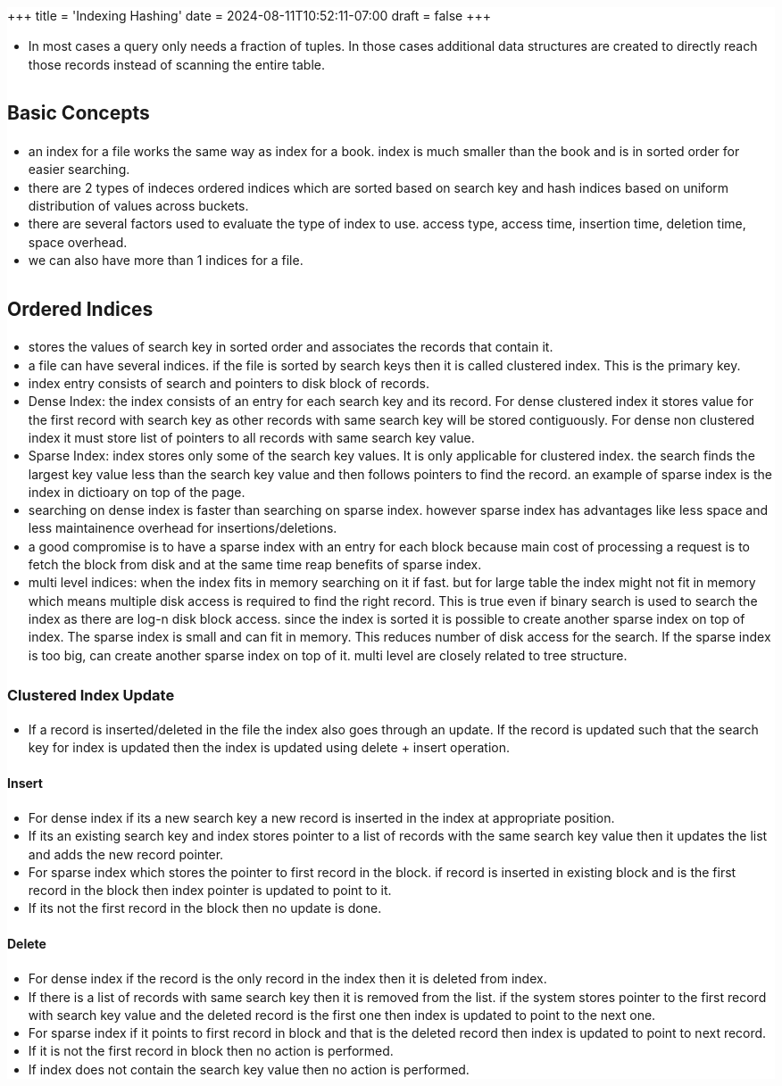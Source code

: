 +++
title = 'Indexing Hashing'
date = 2024-08-11T10:52:11-07:00
draft = false
+++
* In most cases a query only needs a fraction of tuples. In those cases additional data structures are created to directly reach those records instead of scanning the entire table.
## Basic Concepts
* an index for a file works the same way as index for a book. index is much smaller than the book and is in sorted order for easier searching.
* there are 2 types of indeces ordered indices which are sorted based on search key and hash indices based on uniform distribution of values across buckets.
* there are several factors used to evaluate the type of index to use. access type, access time, insertion time, deletion time, space overhead.
* we can also have more than 1 indices for a file.
## Ordered Indices
* stores the values of search key in sorted order and associates the records that contain it.
* a file can have several indices. if the file is sorted by search keys then it is called clustered index. This is the primary key.
* index entry consists of search and pointers to disk block of records.
* Dense Index: the index consists of an entry for each search key and its record. For dense clustered index it stores value for the first record with search key as other records with same search key will be stored contiguously. For dense non clustered index it must store list of pointers to all records with same search key value.
* Sparse Index: index stores only some of the search key values. It is only applicable for clustered index. the search finds the largest key value less than the search key value and then follows pointers to find the record. an example of sparse index is the index in dictioary on top of the page.
* searching on dense index is faster than searching on sparse index. however sparse index has advantages like less space and less maintainence overhead for insertions/deletions.
* a good compromise is to have a sparse index with an entry for each block because main cost of processing a request is to fetch the block from disk and at the same time reap benefits of sparse index.
* multi level indices: when the index fits in memory searching on it if fast. but for large table the index might not fit in memory which  means multiple disk access is required to find the right record. This is true even if binary search is used to search the index as there are log-n disk block access. since the index is sorted it is possible to create another sparse index on top of index. The sparse index is small and can fit in memory. This reduces number of disk access for the search. If the sparse index is too big, can create another sparse index on top of it. multi level are closely related to tree structure.
### Clustered Index Update
* If a record is inserted/deleted in the file the index also goes through an update. If the record is updated such that the search key for index is updated then the index is updated using delete + insert operation.
#### Insert
* For dense index if its a new search key a new record is inserted in the index at appropriate position.
* If its an existing search key and index stores pointer to a list of records with the same search key value then it updates the list and adds the new record pointer.
* For sparse index which stores the pointer to first record in the block. if record is inserted in existing block and is the first record in the block then index pointer is updated to point to it.
* If its not the first record in the block then no update is done.
#### Delete
* For dense index if the record is the only record in the index then it is deleted from index.
* If there is a list of records with same search key then it is removed from the list. if the system stores pointer to the first record with search key value and the deleted record is the first one then index is updated to point to the next one.
* For sparse index if it points to first record in block and that is the deleted record then index is updated to point to next record.
* If it is not the first record in block then no action is performed.
* If index does not contain the search key value then no action is performed.